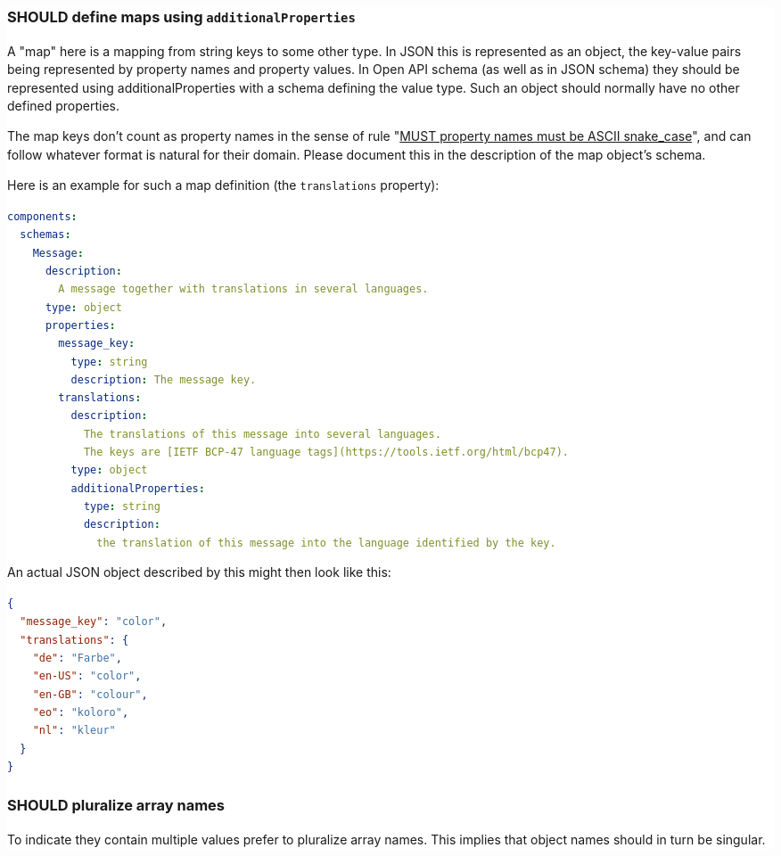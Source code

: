 ### SHOULD define maps using `additionalProperties` <a id="804"></a>

A "map" here is a mapping from string keys to some other type. In JSON this is represented as an object, the key-value pairs being represented by property names and property values. In Open API schema (as well as in JSON schema) they should be represented using additionalProperties with a schema defining the value type. Such an object should normally have no other defined properties.

The map keys don’t count as property names in the sense of rule "[MUST property names must be ASCII snake_case](#801)", and can follow whatever format is natural for their domain. Please document this in the description of the map object’s schema.

Here is an example for such a map definition (the `translations` property):

```yaml
components:
  schemas:
    Message:
      description:
        A message together with translations in several languages.
      type: object
      properties:
        message_key:
          type: string
          description: The message key.
        translations:
          description:
            The translations of this message into several languages.
            The keys are [IETF BCP-47 language tags](https://tools.ietf.org/html/bcp47).
          type: object
          additionalProperties:
            type: string
            description:
              the translation of this message into the language identified by the key.
```

An actual JSON object described by this might then look like this:

```json
{ 
  "message_key": "color",
  "translations": {
    "de": "Farbe",
    "en-US": "color",
    "en-GB": "colour",
    "eo": "koloro",
    "nl": "kleur"
  }
}
```

### SHOULD pluralize array names <a id="805"></a>

To indicate they contain multiple values prefer to pluralize array names. This implies that object names should in turn be singular.
